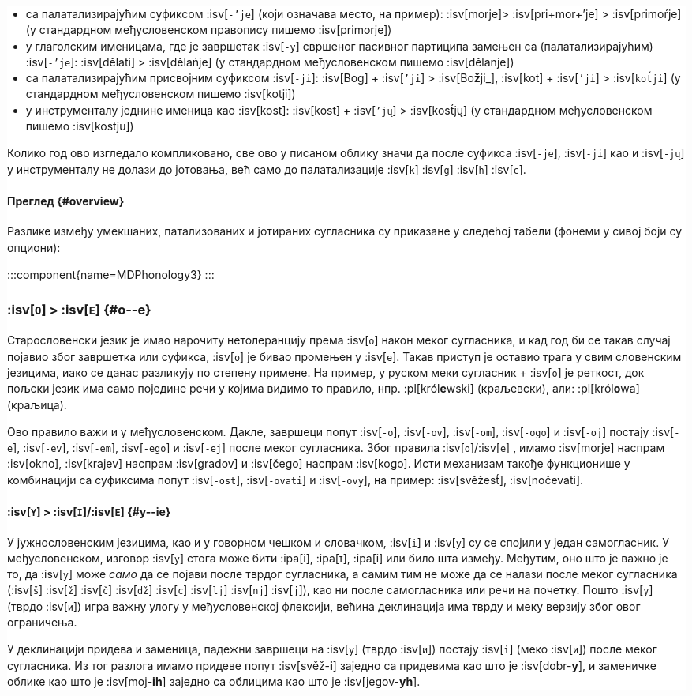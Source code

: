 - са палатализирајућим суфиксом :isv[`-’je`] (који означава место, на пример): :isv[morje]> :isv[pri+mor+’je] > :isv[primoŕje] (у стандардном међусловенском правопису пишемо :isv[primorje])
- у глаголским именицама, где је завршетак :isv[`-y`] свршеног пасивног партиципа замењен са (палатализирајућим) :isv[`-’je`]: :isv[dělati] > :isv[dělańje] (у стандардном међусловенском пишемо :isv[dělanje])
- са палатализирајућим присвојним суфиксом :isv[`-ji`]: :isv[Bog] + :isv[`’ji`] > :isv[Bo**ž**ji_], :isv[kot] + :isv[`’ji`] > :isv[`kot́ji`] (у стандардном међусловенском пишемо :isv[kotji])
- у инструменталу једнине именица као :isv[kost]: :isv[kost] + :isv[`’jų`] > :isv[kost́jų] (у стандардном међусловенском пишемо :isv[kostju])

Колико год ово изгледало компликовано, све ово у писаном облику значи да после суфикса :isv[`-je`], :isv[`-ji`] као и :isv[`-jų`] у инструменталу не долази до јотовања, већ само до палатализације :isv[`k`] :isv[`g`] :isv[`h`] :isv[`c`].

#### Преглед \{#overview}

Разлике између умекшаних, патализованих и јотираних сугласника су приказане у следећој табели (фонеми у сивој боји су опциони):

:::component{name=MDPhonology3}
:::

### :isv[`O`] > :isv[`E`] \{#o--e}

Старословенски језик је имао нарочиту нетолеранцију према :isv[`o`] након меког сугласника, и кад год би се такав случај појавио због завршетка или суфикса, :isv[`o`] је бивао промењен у :isv[`e`]. Такав приступ је оставио трага у свим словенским језицима, иако се данас разликују по степену примене.
На пример, у руском меки сугласник + :isv[`o`] је реткост, док пољски језик има само поједине речи у којима видимо то правило, нпр. :pl[król**e**wski] (краљевски), али: :pl[król**o**wa] (краљица).

Ово правило важи и у међусловенском.
Дакле, завршеци попут :isv[`-o`], :isv[`-ov`], :isv[`-om`], :isv[`-ogo`] и :isv[`-oj`] постају :isv[`-e`], :isv[`-ev`], :isv[`-em`], :isv[`-ego`] и :isv[`-ej`] после меког сугласника.
Због правила :isv[`o`]/:isv[`e`] , имамо :isv[morje] наспрам :isv[okno], :isv[krajev] наспрам :isv[gradov] и :isv[čego] наспрам :isv[kogo].
Исти механизам такође функционише у комбинацији са суфиксима попут :isv[`-ost`], :isv[`-ovati`] и :isv[`-ovy`], на пример: :isv[svěžest́], :isv[nočevati].

#### :isv[`Y`] > :isv[`I`]/:isv[`E`] \{#y--ie}

У јужнословенским језицима, као и у говорном чешком и словачком, :isv[`i`] и :isv[`y`] су се спојили у један самогласник.
У међусловенском, изговор :isv[`y`] стога може бити :ipa[i], :ipa[ɪ], :ipa[ɨ] или било шта између.
Међутим, оно што је важно је то, да :isv[`y`] може _само_ да се појави после тврдог сугласника, а самим тим не може да се налази после меког сугласника (:isv[`š`] :isv[`ž`] :isv[`č`] :isv[`dž`] :isv[`c`] :isv[`lj`] :isv[`nj`] :isv[`j`]), као ни после самогласника или речи на почетку.
Пошто :isv[`y`] (тврдо :isv[`и`]) игра важну улогу у међусловенској флексији, већина деклинација има тврду и меку верзију због овог ограничења.

У деклинацији придева и заменица, падежни завршеци на :isv[`y`] (тврдо :isv[`и`]) постају :isv[`i`] (меко :isv[`и`]) после меког сугласника.
Из тог разлога имамо придеве попут :isv[svěž-**i**] заједно са придевима као што је :isv[dobr-**y**], и заменичке облике као што је :isv[moj-**ih**] заједно са облицима као што је :isv[jegov-**yh**].


[1]: orthography.md#etymological_alphabet